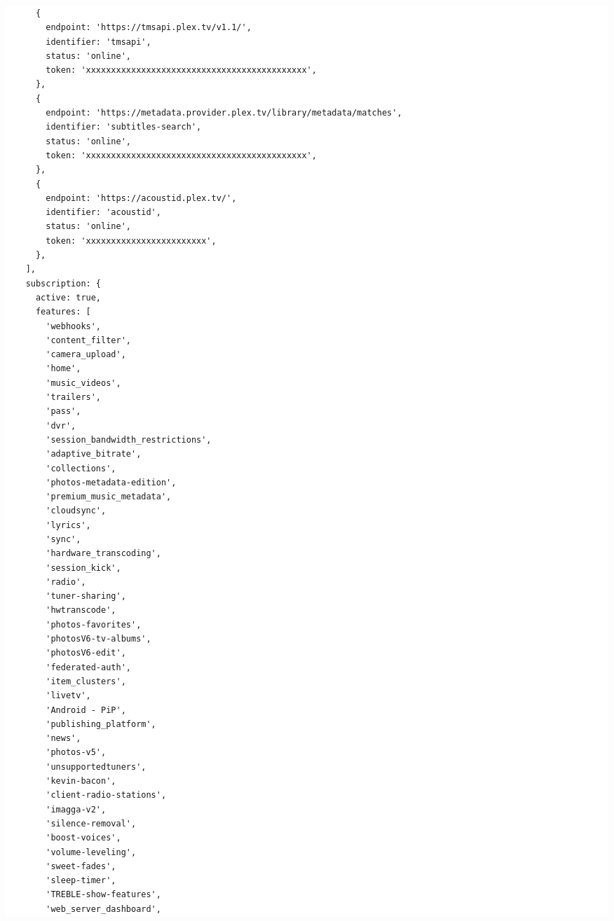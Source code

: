           {
            endpoint: 'https://tmsapi.plex.tv/v1.1/',
            identifier: 'tmsapi',
            status: 'online',
            token: 'xxxxxxxxxxxxxxxxxxxxxxxxxxxxxxxxxxxxxxxxxxxx',
          },
          {
            endpoint: 'https://metadata.provider.plex.tv/library/metadata/matches',
            identifier: 'subtitles-search',
            status: 'online',
            token: 'xxxxxxxxxxxxxxxxxxxxxxxxxxxxxxxxxxxxxxxxxxxx',
          },
          {
            endpoint: 'https://acoustid.plex.tv/',
            identifier: 'acoustid',
            status: 'online',
            token: 'xxxxxxxxxxxxxxxxxxxxxxxx',
          },
        ],
        subscription: {
          active: true,
          features: [
            'webhooks',
            'content_filter',
            'camera_upload',
            'home',
            'music_videos',
            'trailers',
            'pass',
            'dvr',
            'session_bandwidth_restrictions',
            'adaptive_bitrate',
            'collections',
            'photos-metadata-edition',
            'premium_music_metadata',
            'cloudsync',
            'lyrics',
            'sync',
            'hardware_transcoding',
            'session_kick',
            'radio',
            'tuner-sharing',
            'hwtranscode',
            'photos-favorites',
            'photosV6-tv-albums',
            'photosV6-edit',
            'federated-auth',
            'item_clusters',
            'livetv',
            'Android - PiP',
            'publishing_platform',
            'news',
            'photos-v5',
            'unsupportedtuners',
            'kevin-bacon',
            'client-radio-stations',
            'imagga-v2',
            'silence-removal',
            'boost-voices',
            'volume-leveling',
            'sweet-fades',
            'sleep-timer',
            'TREBLE-show-features',
            'web_server_dashboard',